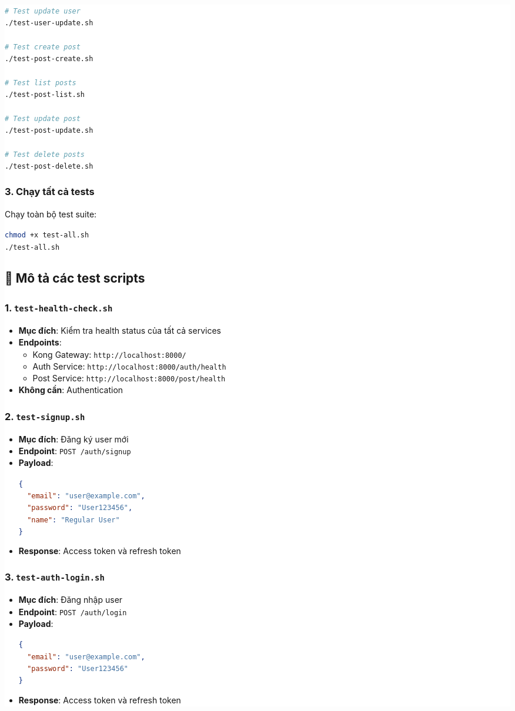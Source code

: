 ```bash
# Test update user
./test-user-update.sh

# Test create post
./test-post-create.sh

# Test list posts
./test-post-list.sh

# Test update post
./test-post-update.sh

# Test delete posts
./test-post-delete.sh
```

### 3. Chạy tất cả tests

Chạy toàn bộ test suite:

```bash
chmod +x test-all.sh
./test-all.sh
```

## 📝 Mô tả các test scripts

### 1. `test-health-check.sh`
- **Mục đích**: Kiểm tra health status của tất cả services
- **Endpoints**: 
  - Kong Gateway: `http://localhost:8000/`
  - Auth Service: `http://localhost:8000/auth/health`
  - Post Service: `http://localhost:8000/post/health`
- **Không cần**: Authentication

### 2. `test-signup.sh`
- **Mục đích**: Đăng ký user mới
- **Endpoint**: `POST /auth/signup`
- **Payload**:
  ```json
  {
    "email": "user@example.com",
    "password": "User123456",
    "name": "Regular User"
  }
  ```
- **Response**: Access token và refresh token

### 3. `test-auth-login.sh`
- **Mục đích**: Đăng nhập user
- **Endpoint**: `POST /auth/login`
- **Payload**:
  ```json
  {
    "email": "user@example.com",
    "password": "User123456"
  }
  ```
- **Response**: Access token và refresh token
